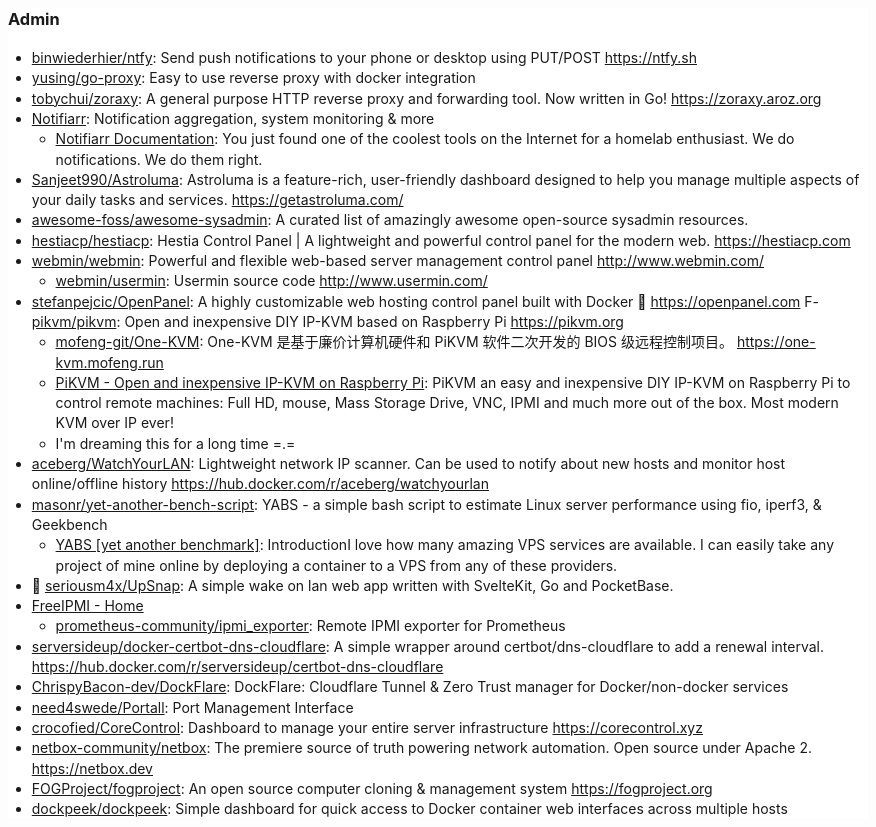 ### Admin

- [binwiederhier/ntfy](https://github.com/binwiederhier/ntfy): Send push notifications to your phone or desktop using PUT/POST <https://ntfy.sh>
- [yusing/go-proxy](https://github.com/yusing/go-proxy): Easy to use reverse proxy with docker integration
- [tobychui/zoraxy](https://github.com/tobychui/zoraxy): A general purpose HTTP reverse proxy and forwarding tool. Now written in Go! <https://zoraxy.aroz.org>
- [Notifiarr](https://notifiarr.com/): Notification aggregation, system monitoring & more
  - [Notifiarr Documentation](https://notifiarr.wiki/): You just found one of the coolest tools on the Internet for a homelab enthusiast. We do notifications. We do them right.
- [Sanjeet990/Astroluma](https://github.com/Sanjeet990/Astroluma): Astroluma is a feature-rich, user-friendly dashboard designed to help you manage multiple aspects of your daily tasks and services. <https://getastroluma.com/>
- [awesome-foss/awesome-sysadmin](https://github.com/awesome-foss/awesome-sysadmin): A curated list of amazingly awesome open-source sysadmin resources.
- [hestiacp/hestiacp](https://github.com/hestiacp/hestiacp): Hestia Control Panel | A lightweight and powerful control panel for the modern web. <https://hestiacp.com>
- [webmin/webmin](https://github.com/webmin/webmin): Powerful and flexible web-based server management control panel <http://www.webmin.com/>
  - [webmin/usermin](https://github.com/webmin/usermin): Usermin source code <http://www.usermin.com/>
- [stefanpejcic/OpenPanel](https://github.com/stefanpejcic/OpenPanel): A highly customizable web hosting control panel built with Docker 🐳 <https://openpanel.com> F- [pikvm/pikvm](https://github.com/pikvm/pikvm): Open and inexpensive DIY IP-KVM based on Raspberry Pi <https://pikvm.org>
  - [mofeng-git/One-KVM](https://github.com/mofeng-git/One-KVM): One-KVM 是基于廉价计算机硬件和 PiKVM 软件二次开发的 BIOS 级远程控制项目。 <https://one-kvm.mofeng.run>
  - [PiKVM - Open and inexpensive IP-KVM on Raspberry Pi](https://pikvm.org/): PiKVM an easy and inexpensive DIY IP-KVM on Raspberry Pi to control remote machines: Full HD, mouse, Mass Storage Drive, VNC, IPMI and much more out of the box. Most modern KVM over IP ever!
  - I'm dreaming this for a long time =.=
- [aceberg/WatchYourLAN](https://github.com/aceberg/WatchYourLAN): Lightweight network IP scanner. Can be used to notify about new hosts and monitor host online/offline history <https://hub.docker.com/r/aceberg/watchyourlan>
- [masonr/yet-another-bench-script](https://github.com/masonr/yet-another-bench-script): YABS - a simple bash script to estimate Linux server performance using fio, iperf3, & Geekbench
  - [YABS [yet another benchmark]](https://blog.aawadia.dev/2023/08/26/yabs-august-2023/): IntroductionI love how many amazing VPS services are available. I can easily take any project of mine online by deploying a container to a VPS from any of these providers.
- 🌟 [seriousm4x/UpSnap](https://github.com/seriousm4x/UpSnap): A simple wake on lan web app written with SvelteKit, Go and PocketBase.
- [FreeIPMI - Home](https://www.gnu.org/software/freeipmi/index.html)
  - [prometheus-community/ipmi_exporter](https://github.com/prometheus-community/ipmi_exporter): Remote IPMI exporter for Prometheus
- [serversideup/docker-certbot-dns-cloudflare](https://github.com/serversideup/docker-certbot-dns-cloudflare): A simple wrapper around certbot/dns-cloudflare to add a renewal interval. <https://hub.docker.com/r/serversideup/certbot-dns-cloudflare>
- [ChrispyBacon-dev/DockFlare](https://github.com/ChrispyBacon-dev/DockFlare): DockFlare: Cloudflare Tunnel & Zero Trust manager for Docker/non-docker services
- [need4swede/Portall](https://github.com/need4swede/Portall): Port Management Interface
- [crocofied/CoreControl](https://github.com/crocofied/CoreControl): Dashboard to manage your entire server infrastructure <https://corecontrol.xyz>
- [netbox-community/netbox](https://github.com/netbox-community/netbox): The premiere source of truth powering network automation. Open source under Apache 2. <https://netbox.dev>
- [FOGProject/fogproject](https://github.com/FOGProject/fogproject): An open source computer cloning & management system <https://fogproject.org>
- [dockpeek/dockpeek](https://github.com/dockpeek/dockpeek): Simple dashboard for quick access to Docker container web interfaces across multiple hosts
